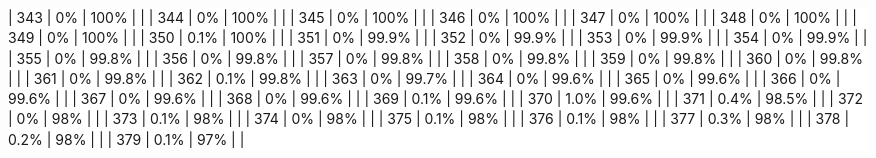 | 343 | 0% | 100% |  |
| 344 | 0% | 100% |  |
| 345 | 0% | 100% |  |
| 346 | 0% | 100% |  |
| 347 | 0% | 100% |  |
| 348 | 0% | 100% |  |
| 349 | 0% | 100% |  |
| 350 | 0.1% | 100% |  |
| 351 | 0% | 99.9% |  |
| 352 | 0% | 99.9% |  |
| 353 | 0% | 99.9% |  |
| 354 | 0% | 99.9% |  |
| 355 | 0% | 99.8% |  |
| 356 | 0% | 99.8% |  |
| 357 | 0% | 99.8% |  |
| 358 | 0% | 99.8% |  |
| 359 | 0% | 99.8% |  |
| 360 | 0% | 99.8% |  |
| 361 | 0% | 99.8% |  |
| 362 | 0.1% | 99.8% |  |
| 363 | 0% | 99.7% |  |
| 364 | 0% | 99.6% |  |
| 365 | 0% | 99.6% |  |
| 366 | 0% | 99.6% |  |
| 367 | 0% | 99.6% |  |
| 368 | 0% | 99.6% |  |
| 369 | 0.1% | 99.6% |  |
| 370 | 1.0% | 99.6% |  |
| 371 | 0.4% | 98.5% |  |
| 372 | 0% | 98% |  |
| 373 | 0.1% | 98% |  |
| 374 | 0% | 98% |  |
| 375 | 0.1% | 98% |  |
| 376 | 0.1% | 98% |  |
| 377 | 0.3% | 98% |  |
| 378 | 0.2% | 98% |  |
| 379 | 0.1% | 97% |  |